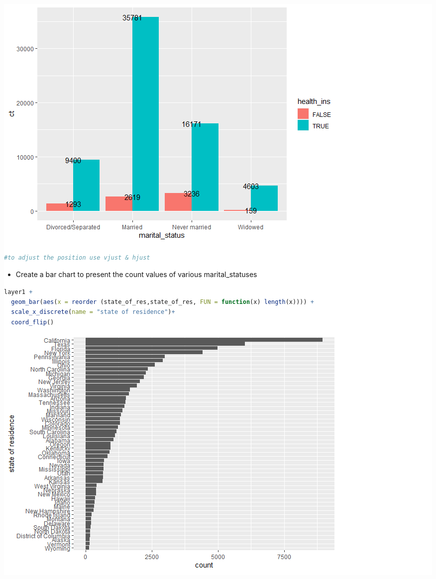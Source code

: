 ![](InClass_03_S23_exploratory_data_analysys_files/figure-gfm/bar_graph_douge_counts-1.png)

``` r
#to adjust the position use vjust & hjust
```

-   Create a bar chart to present the count values of various
    marital_statuses

``` r
layer1 +
  geom_bar(aes(x = reorder (state_of_res,state_of_res, FUN = function(x) length(x)))) +
  scale_x_discrete(name = "state of residence")+
  coord_flip()
```

![](InClass_03_S23_exploratory_data_analysys_files/figure-gfm/bar_chart_desc-1.png)

